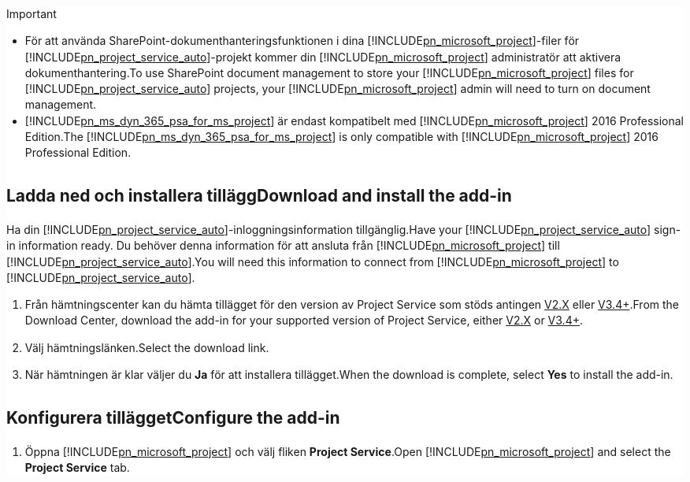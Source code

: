 > [!IMPORTANT]
> - <span data-ttu-id="57d59-108">För att använda SharePoint-dokumenthanteringsfunktionen i dina [!INCLUDE[pn_microsoft_project](../includes/pn-microsoft-project.md)]-filer för [!INCLUDE[pn_project_service_auto](../includes/pn-project-service-auto.md)]-projekt kommer din [!INCLUDE[pn_microsoft_project](../includes/pn-microsoft-project.md)] administratör att aktivera dokumenthantering.</span><span class="sxs-lookup"><span data-stu-id="57d59-108">To use SharePoint document management to store your [!INCLUDE[pn_microsoft_project](../includes/pn-microsoft-project.md)] files for [!INCLUDE[pn_project_service_auto](../includes/pn-project-service-auto.md)] projects, your [!INCLUDE[pn_microsoft_project](../includes/pn-microsoft-project.md)] admin will need to turn on document management.</span></span> 
> - <span data-ttu-id="57d59-109">[!INCLUDE[pn_ms_dyn_365_psa_for_ms_project](../includes/pn-ms-dyn-365-psa-for-ms-project.md)] är endast kompatibelt med [!INCLUDE[pn_microsoft_project](../includes/pn-microsoft-project.md)] 2016 Professional Edition.</span><span class="sxs-lookup"><span data-stu-id="57d59-109">The [!INCLUDE[pn_ms_dyn_365_psa_for_ms_project](../includes/pn-ms-dyn-365-psa-for-ms-project.md)] is only compatible with [!INCLUDE[pn_microsoft_project](../includes/pn-microsoft-project.md)] 2016 Professional Edition.</span></span>  

## <a name="download-and-install-the-add-in"></a><span data-ttu-id="57d59-110">Ladda ned och installera tillägg</span><span class="sxs-lookup"><span data-stu-id="57d59-110">Download and install the add-in</span></span>  
 <span data-ttu-id="57d59-111">Ha din [!INCLUDE[pn_project_service_auto](../includes/pn-project-service-auto.md)]-inloggningsinformation tillgänglig.</span><span class="sxs-lookup"><span data-stu-id="57d59-111">Have your [!INCLUDE[pn_project_service_auto](../includes/pn-project-service-auto.md)] sign-in information ready.</span></span> <span data-ttu-id="57d59-112">Du behöver denna information för att ansluta från [!INCLUDE[pn_microsoft_project](../includes/pn-microsoft-project.md)] till [!INCLUDE[pn_project_service_auto](../includes/pn-project-service-auto.md)].</span><span class="sxs-lookup"><span data-stu-id="57d59-112">You will need this information to connect from [!INCLUDE[pn_microsoft_project](../includes/pn-microsoft-project.md)] to [!INCLUDE[pn_project_service_auto](../includes/pn-project-service-auto.md)].</span></span>  

1.  <span data-ttu-id="57d59-113">Från hämtningscenter kan du hämta tillägget för den version av Project Service som stöds antingen [V2.X](https://go.microsoft.com/fwlink/?linkid=828268) eller [V3.4+](https://www.microsoft.com/download/details.aspx?id=57956).</span><span class="sxs-lookup"><span data-stu-id="57d59-113">From the Download Center, download the add-in for your supported version of Project Service, either [V2.X](https://go.microsoft.com/fwlink/?linkid=828268) or [V3.4+](https://www.microsoft.com/download/details.aspx?id=57956).</span></span>  

2.  <span data-ttu-id="57d59-114">Välj hämtningslänken.</span><span class="sxs-lookup"><span data-stu-id="57d59-114">Select the download link.</span></span>  

3.  <span data-ttu-id="57d59-115">När hämtningen är klar väljer du **Ja** för att installera tillägget.</span><span class="sxs-lookup"><span data-stu-id="57d59-115">When the download is complete, select **Yes** to install the add-in.</span></span>  

## <a name="configure-the-add-in"></a><span data-ttu-id="57d59-116">Konfigurera tillägget</span><span class="sxs-lookup"><span data-stu-id="57d59-116">Configure the add-in</span></span>  

1. <span data-ttu-id="57d59-117">Öppna [!INCLUDE[pn_microsoft_project](../includes/pn-microsoft-project.md)] och välj fliken **Project Service**.</span><span class="sxs-lookup"><span data-stu-id="57d59-117">Open [!INCLUDE[pn_microsoft_project](../includes/pn-microsoft-project.md)] and select the **Project Service** tab.</span></span>  
